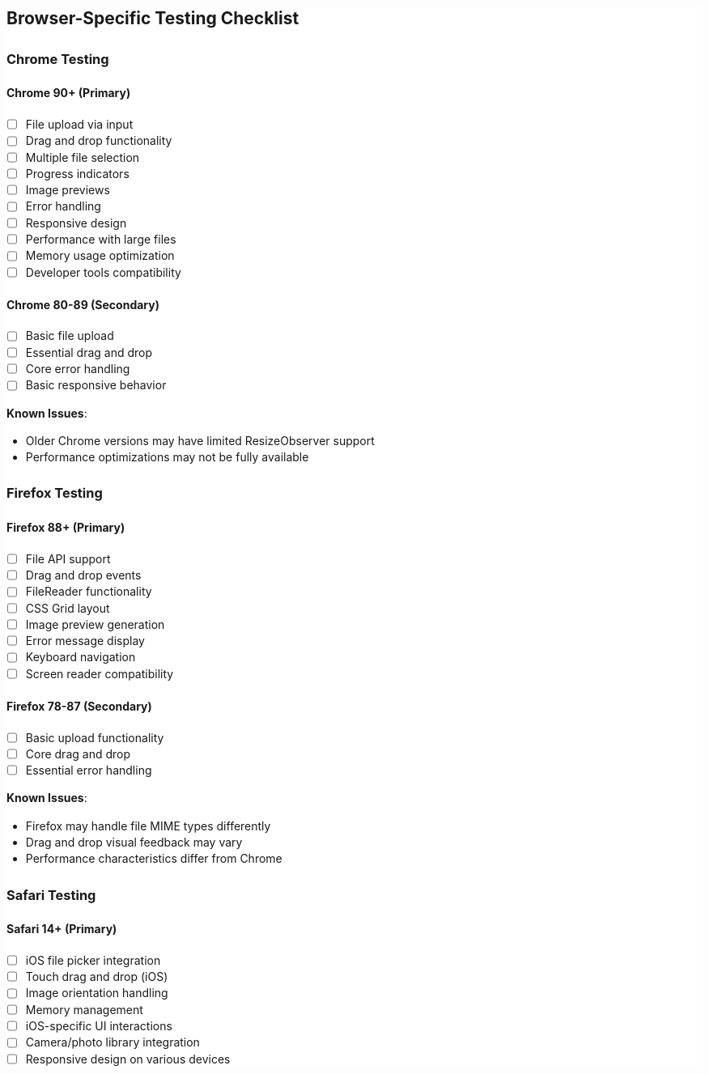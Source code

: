 ## Browser-Specific Testing Checklist

### Chrome Testing

#### Chrome 90+ (Primary)
- [ ] File upload via input
- [ ] Drag and drop functionality
- [ ] Multiple file selection
- [ ] Progress indicators
- [ ] Image previews
- [ ] Error handling
- [ ] Responsive design
- [ ] Performance with large files
- [ ] Memory usage optimization
- [ ] Developer tools compatibility

#### Chrome 80-89 (Secondary)
- [ ] Basic file upload
- [ ] Essential drag and drop
- [ ] Core error handling
- [ ] Basic responsive behavior

**Known Issues**:
- Older Chrome versions may have limited ResizeObserver support
- Performance optimizations may not be fully available

### Firefox Testing

#### Firefox 88+ (Primary)
- [ ] File API support
- [ ] Drag and drop events
- [ ] FileReader functionality
- [ ] CSS Grid layout
- [ ] Image preview generation
- [ ] Error message display
- [ ] Keyboard navigation
- [ ] Screen reader compatibility

#### Firefox 78-87 (Secondary)
- [ ] Basic upload functionality
- [ ] Core drag and drop
- [ ] Essential error handling

**Known Issues**:
- Firefox may handle file MIME types differently
- Drag and drop visual feedback may vary
- Performance characteristics differ from Chrome

### Safari Testing

#### Safari 14+ (Primary)
- [ ] iOS file picker integration
- [ ] Touch drag and drop (iOS)
- [ ] Image orientation handling
- [ ] Memory management
- [ ] iOS-specific UI interactions
- [ ] Camera/photo library integration
- [ ] Responsive design on various devices
